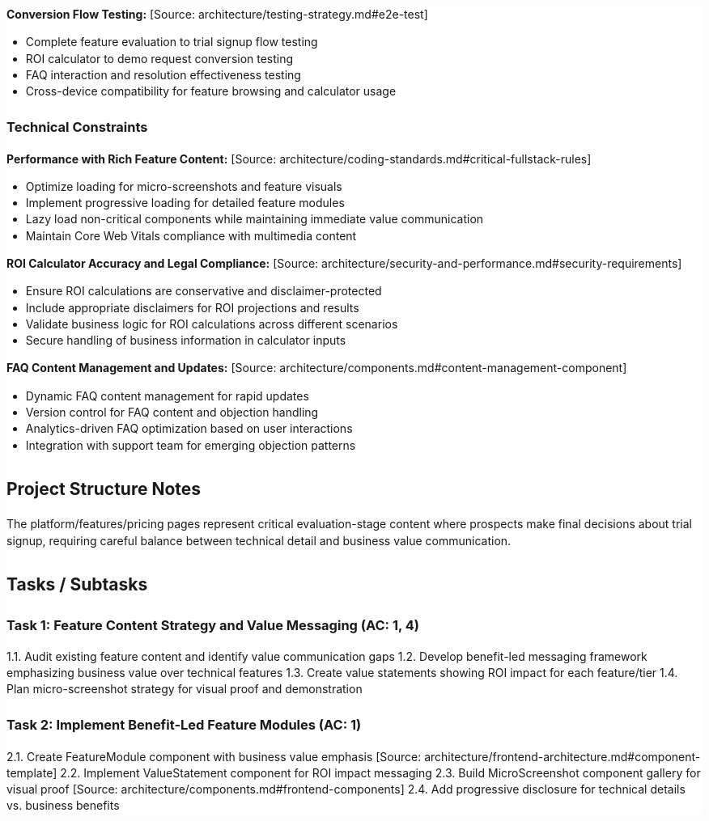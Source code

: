 **Conversion Flow Testing:** [Source: architecture/testing-strategy.md#e2e-test]
- Complete feature evaluation to trial signup flow testing
- ROI calculator to demo request conversion testing
- FAQ interaction and resolution effectiveness testing
- Cross-device compatibility for feature browsing and calculator usage

### Technical Constraints
**Performance with Rich Feature Content:** [Source: architecture/coding-standards.md#critical-fullstack-rules]
- Optimize loading for micro-screenshots and feature visuals
- Implement progressive loading for detailed feature modules
- Lazy load non-critical components while maintaining immediate value communication
- Maintain Core Web Vitals compliance with multimedia content

**ROI Calculator Accuracy and Legal Compliance:** [Source: architecture/security-and-performance.md#security-requirements]
- Ensure ROI calculations are conservative and disclaimer-protected
- Include appropriate disclaimers for ROI projections and results
- Validate business logic for ROI calculations across different scenarios
- Secure handling of business information in calculator inputs

**FAQ Content Management and Updates:** [Source: architecture/components.md#content-management-component]
- Dynamic FAQ content management for rapid updates
- Version control for FAQ content and objection handling
- Analytics-driven FAQ optimization based on user interactions
- Integration with support team for emerging objection patterns

## Project Structure Notes
The platform/features/pricing pages represent critical evaluation-stage content where prospects make final decisions about trial signup, requiring careful balance between technical detail and business value communication.

## Tasks / Subtasks

### Task 1: Feature Content Strategy and Value Messaging (AC: 1, 4)
1.1. Audit existing feature content and identify value communication gaps
1.2. Develop benefit-led messaging framework emphasizing business value over technical features
1.3. Create value statements showing ROI impact for each feature/tier
1.4. Plan micro-screenshot strategy for visual proof and demonstration

### Task 2: Implement Benefit-Led Feature Modules (AC: 1)
2.1. Create FeatureModule component with business value emphasis [Source: architecture/frontend-architecture.md#component-template]
2.2. Implement ValueStatement component for ROI impact messaging
2.3. Build MicroScreenshot component gallery for visual proof [Source: architecture/components.md#frontend-components]
2.4. Add progressive disclosure for technical details vs. business benefits
